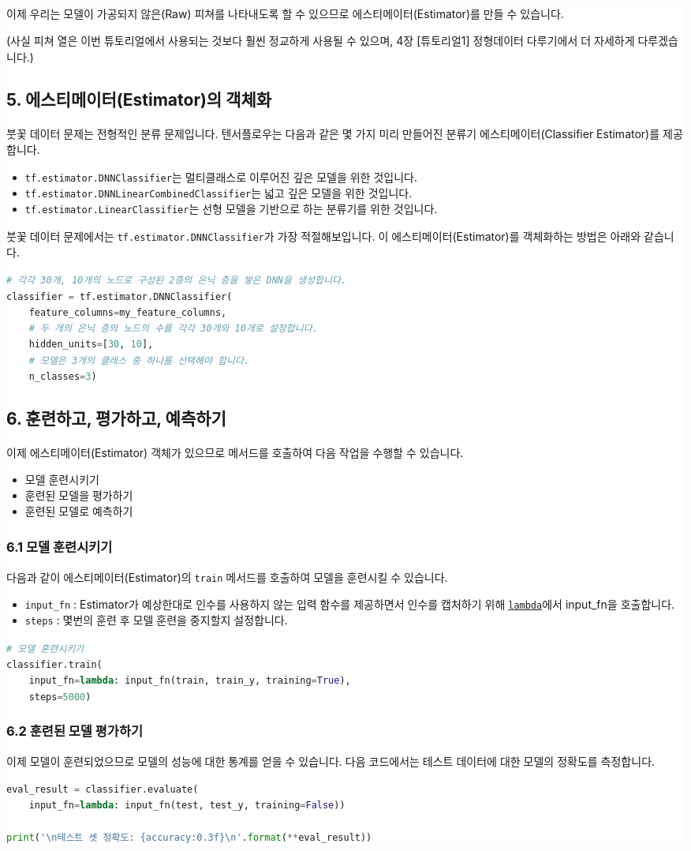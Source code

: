 이제 우리는 모델이 가공되지 않은(Raw) 피쳐를 나타내도록 할 수 있으므로 에스티메이터(Estimator)를 만들 수 있습니다.

(사실 피쳐 열은 이번 튜토리얼에서 사용되는 것보다 훨씬 정교하게 사용될 수 있으며, 4장 [튜토리얼1] 정형데이터 다루기에서 더 자세하게 다루겠습니다.)

## 5. 에스티메이터(Estimator)의 객체화

붓꽃 데이터 문제는 전형적인 분류 문제입니다. 텐서플로우는 다음과 같은 몇 가지 미리 만들어진 분류기 에스티메이터(Classifier Estimator)를 제공합니다.

* `tf.estimator.DNNClassifier`는 멀티클래스로 이루어진 깊은 모델을 위한 것입니다.
* `tf.estimator.DNNLinearCombinedClassifier`는 넓고 깊은 모델을 위한 것입니다.
* `tf.estimator.LinearClassifier`는 선형 모델을 기반으로 하는 분류기를 위한 것입니다.

붓꽃 데이터 문제에서는 `tf.estimator.DNNClassifier`가 가장 적절해보입니다. 이 에스티메이터(Estimator)를 객체화하는 방법은 아래와 같습니다.


```python
# 각각 30개, 10개의 노드로 구성된 2층의 은닉 층을 쌓은 DNN을 생성합니다.
classifier = tf.estimator.DNNClassifier(
    feature_columns=my_feature_columns,
    # 두 개의 은닉 층의 노드의 수를 각각 30개와 10개로 설정합니다.
    hidden_units=[30, 10],
    # 모델은 3개의 클래스 중 하나를 선택해야 합니다. 
    n_classes=3)
```

## 6. 훈련하고, 평가하고, 예측하기

이제 에스티메이터(Estimator) 객체가 있으므로 메서드를 호출하여 다음 작업을 수행할 수 있습니다.

* 모델 훈련시키기
* 훈련된 모델을 평가하기
* 훈련된 모델로 예측하기

### 6.1 모델 훈련시키기

다음과 같이 에스티메이터(Estimator)의 `train` 메서드를 호출하여 모델을 훈련시킬 수 있습니다.

* `input_fn` : Estimator가 예상한대로 인수를 사용하지 않는 입력 함수를 제공하면서 인수를 캡처하기 위해 [`lambda`](https://docs.python.org/3/tutorial/controlflow.html)에서 input_fn을 호출합니다.
* `steps` : 몇번의 훈련 후 모델 훈련을 중지할지 설정합니다. 


```python
# 모델 훈련시키기
classifier.train(
    input_fn=lambda: input_fn(train, train_y, training=True),
    steps=5000)
```

### 6.2 훈련된 모델 평가하기

이제 모델이 훈련되었으므로 모델의 성능에 대한 통계를 얻을 수 있습니다. 다음 코드에서는 테스트 데이터에 대한 모델의 정확도를 측정합니다.



```python
eval_result = classifier.evaluate(
    input_fn=lambda: input_fn(test, test_y, training=False))

print('\n테스트 셋 정확도: {accuracy:0.3f}\n'.format(**eval_result))
```
